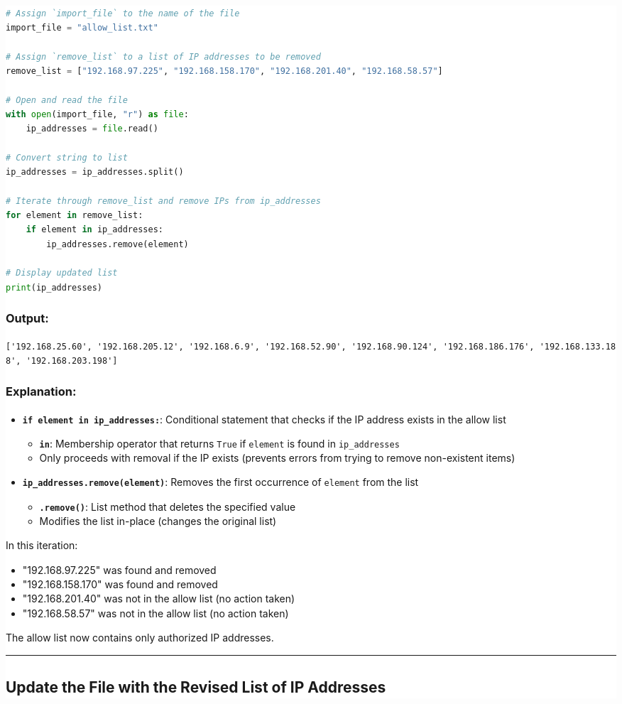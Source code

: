 ```python
# Assign `import_file` to the name of the file
import_file = "allow_list.txt"

# Assign `remove_list` to a list of IP addresses to be removed
remove_list = ["192.168.97.225", "192.168.158.170", "192.168.201.40", "192.168.58.57"]

# Open and read the file
with open(import_file, "r") as file:
    ip_addresses = file.read()

# Convert string to list
ip_addresses = ip_addresses.split()

# Iterate through remove_list and remove IPs from ip_addresses
for element in remove_list:
    if element in ip_addresses:
        ip_addresses.remove(element)

# Display updated list
print(ip_addresses)
```

### Output:

```
['192.168.25.60', '192.168.205.12', '192.168.6.9', '192.168.52.90', '192.168.90.124', '192.168.186.176', '192.168.133.188', '192.168.203.198']
```

### Explanation:

- **`if element in ip_addresses:`**: Conditional statement that checks if the IP address exists in the allow list
  - **`in`**: Membership operator that returns `True` if `element` is found in `ip_addresses`
  - Only proceeds with removal if the IP exists (prevents errors from trying to remove non-existent items)

- **`ip_addresses.remove(element)`**: Removes the first occurrence of `element` from the list
  - **`.remove()`**: List method that deletes the specified value
  - Modifies the list in-place (changes the original list)

In this iteration:
- "192.168.97.225" was found and removed
- "192.168.158.170" was found and removed
- "192.168.201.40" was not in the allow list (no action taken)
- "192.168.58.57" was not in the allow list (no action taken)

The allow list now contains only authorized IP addresses.

---

## Update the File with the Revised List of IP Addresses
